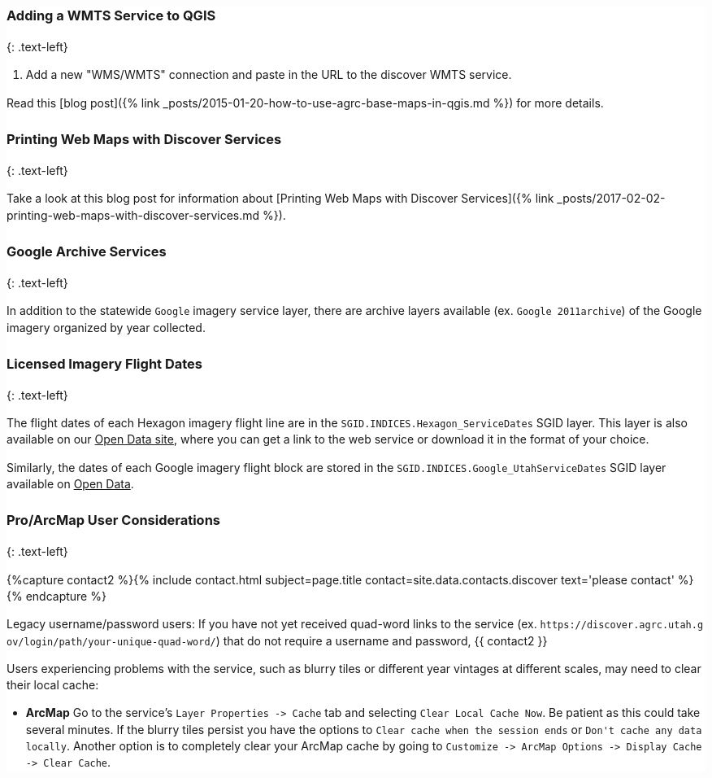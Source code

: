 ### Adding a WMTS Service to QGIS
{: .text-left}

1. Add a new "WMS/WMTS" connection and paste in the URL to the discover WMTS service.

Read this [blog post]({% link _posts/2015-01-20-how-to-use-agrc-base-maps-in-qgis.md %}) for more details.

### Printing Web Maps with Discover Services
{: .text-left}

Take a look at this blog post for information about [Printing Web Maps with Discover Services]({% link _posts/2017-02-02-printing-web-maps-with-discover-services.md %}).

### Google Archive Services
{: .text-left}

<i class="fas fa-fw fa-lock"></i>
In addition to the statewide `Google` imagery service layer, there are archive layers available (ex. `Google 2011archive`) of the Google imagery organized by year collected.

### Licensed Imagery Flight Dates
{: .text-left}

<i class="fas fa-fw fa-lock"></i>
The flight dates of each Hexagon imagery flight line are in the `SGID.INDICES.Hexagon_ServiceDates` SGID layer. This layer is also available on our [Open Data site](https://opendata.gis.utah.gov/datasets/utah-hexagon-service-dates), where you can get a link to the web service or download it in the format of your choice.

<i class="fas fa-fw fa-lock"></i>
Similarly, the dates of each Google imagery flight block are stored in the `SGID.INDICES.Google_UtahServiceDates` SGID layer available on [Open Data](https://opendata.gis.utah.gov/datasets/utah-google-flight-blocks).

### Pro/ArcMap User Considerations
{: .text-left}

{%capture contact2 %}{% include contact.html subject=page.title contact=site.data.contacts.discover text='please contact' %}{% endcapture %}

Legacy username/password users: If you have not yet received quad-word links to the service (ex. `https://discover.agrc.utah.gov/login/path/your-unique-quad-word/`) that do not require a username and password, {{ contact2 }}

Users experiencing problems with the service, such as blurry tiles or different year vintages at different scales, may need to clear their local cache:

- **ArcMap** Go to the service’s `Layer Properties -> Cache` tab and selecting `Clear Local Cache Now`. Be patient as this could take several minutes. If the blurry tiles persist you have the options to `Clear cache when the session ends` or `Don't cache any data locally`. Another option is to completely clear your ArcMap cache by going to `Customize -> ArcMap Options -> Display Cache -> Clear Cache`.
